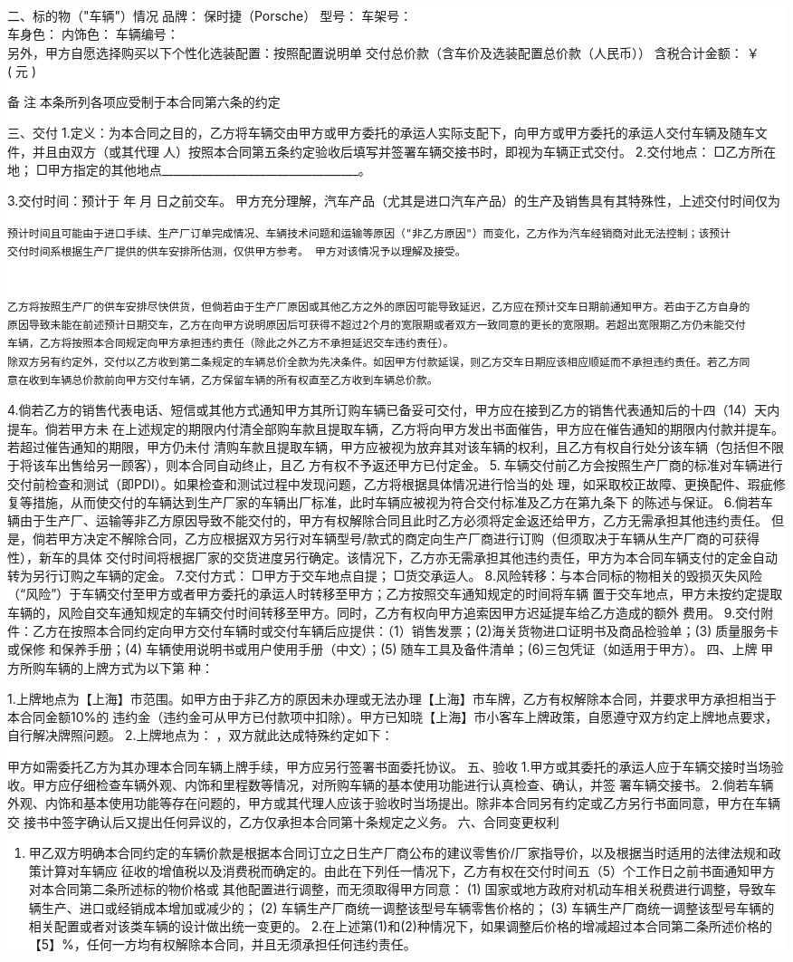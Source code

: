 
二、标的物（"车辆"）情况
品牌：	保时捷（Porsche）	型号：		车架号：	
车身色：		内饰色：		车辆编号：	
另外，甲方自愿选择购买以下个性化选装配置：按照配置说明单
交付总价款（含车价及选装配置总价款（人民币））	含税合计金额：	￥	
(	元	)
			
			


备    注	本条所列各项应受制于本合同第六条的约定
					
三、交付
  1.定义：为本合同之目的，乙方将车辆交由甲方或甲方委托的承运人实际支配下，向甲方或甲方委托的承运人交付车辆及随车文件，并且由双方（或其代理
    人）按照本合同第五条约定验收后填写并签署车辆交接书时，即视为车辆正式交付。
  2.交付地点： □乙方所在地；
               □甲方指定的其他地点__________________________________。

  3.交付时间：预计于	    	年	  	月	  	日之前交车。	甲方充分理解，汽车产品（尤其是进口汽车产品）的生产及销售具有其特殊性，上述交付时间仅为

								
	预计时间且可能由于进口手续、生产厂订单完成情况、车辆技术问题和运输等原因（"非乙方原因"）而变化，乙方作为汽车经销商对此无法控制；该预计
	交付时间系根据生产厂提供的供车安排所估测，仅供甲方参考。 甲方对该情况予以理解及接受。

								
    乙方将按照生产厂的供车安排尽快供货，但倘若由于生产厂原因或其他乙方之外的原因可能导致延迟，乙方应在预计交车日期前通知甲方。若由于乙方自身的
    原因导致未能在前述预计日期交车，乙方在向甲方说明原因后可获得不超过2个月的宽限期或者双方一致同意的更长的宽限期。若超出宽限期乙方仍未能交付
    车辆，乙方将按照本合同规定向甲方承担违约责任（除此之外乙方不承担延迟交车违约责任）。
    除双方另有约定外，交付以乙方收到第二条规定的车辆总价全款为先决条件。如因甲方付款延误，则乙方交车日期应该相应顺延而不承担违约责任。若乙方同
    意在收到车辆总价款前向甲方交付车辆，乙方保留车辆的所有权直至乙方收到车辆总价款。
  4.倘若乙方的销售代表电话、短信或其他方式通知甲方其所订购车辆已备妥可交付，甲方应在接到乙方的销售代表通知后的十四（14）天内提车。倘若甲方未
    在上述规定的期限内付清全部购车款且提取车辆，乙方将向甲方发出书面催告，甲方应在催告通知的期限内付款并提车。若超过催告通知的期限，甲方仍未付
    清购车款且提取车辆，甲方应被视为放弃其对该车辆的权利，且乙方有权自行处分该车辆（包括但不限于将该车出售给另一顾客），则本合同自动终止，且乙
    方有权不予返还甲方已付定金。
  5. 车辆交付前乙方会按照生产厂商的标准对车辆进行交付前检查和测试（即PDI）。如果检查和测试过程中发现问题，乙方将根据具体情况进行恰当的处
    理，如采取校正故障、更换配件、瑕疵修复等措施，从而使交付的车辆达到生产厂家的车辆出厂标准，此时车辆应被视为符合交付标准及乙方在第九条下
    的陈述与保证。
  6.倘若车辆由于生产厂、运输等非乙方原因导致不能交付的，甲方有权解除合同且此时乙方必须将定金返还给甲方，乙方无需承担其他违约责任。
    但是，倘若甲方决定不解除合同，乙方应根据双方另行对车辆型号/款式的商定向生产厂商进行订购（但须取决于车辆从生产厂商的可获得性），新车的具体
    交付时间将根据厂家的交货进度另行确定。该情况下，乙方亦无需承担其他违约责任，甲方为本合同车辆支付的定金自动转为另行订购之车辆的定金。
  7.交付方式： □甲方于交车地点自提；
               □货交承运人。
  8.风险转移：与本合同标的物相关的毁损灭失风险（“风险”）于车辆交付至甲方或者甲方委托的承运人时转移至甲方；乙方按照交车通知规定的时间将车辆
    置于交车地点，甲方未按约定提取车辆的，风险自交车通知规定的车辆交付时间转移至甲方。同时，乙方有权向甲方追索因甲方迟延提车给乙方造成的额外
    费用。
  9.交付附件：乙方在按照本合同约定向甲方交付车辆时或交付车辆后应提供：（1）销售发票；(2)海关货物进口证明书及商品检验单；(3) 质量服务卡或保修
    和保养手册；(4) 车辆使用说明书或用户使用手册（中文）；(5) 随车工具及备件清单；(6)三包凭证（如适用于甲方）。
四、上牌
甲方所购车辆的上牌方式为以下第		种：

  1.上牌地点为【上海】市范围。如甲方由于非乙方的原因未办理或无法办理【上海】市车牌，乙方有权解除本合同，并要求甲方承担相当于本合同金额10%的
    违约金（违约金可从甲方已付款项中扣除）。甲方已知晓【上海】市小客车上牌政策，自愿遵守双方约定上牌地点要求，自行解决牌照问题。
  2.上牌地点为：		，双方就此达成特殊约定如下：


甲方如需委托乙方为其办理本合同车辆上牌手续，甲方应另行签署书面委托协议。
五、验收
  1.甲方或其委托的承运人应于车辆交接时当场验收。甲方应仔细检查车辆外观、内饰和里程数等情况，对所购车辆的基本使用功能进行认真检查、确认，并签
    署车辆交接书。
  2.倘若车辆外观、内饰和基本使用功能等存在问题的，甲方或其代理人应该于验收时当场提出。除非本合同另有约定或乙方另行书面同意，甲方在车辆交
    接书中签字确认后又提出任何异议的，乙方仅承担本合同第十条规定之义务。
六、合同变更权利
  1. 甲乙双方明确本合同约定的车辆价款是根据本合同订立之日生产厂商公布的建议零售价/厂家指导价，以及根据当时适用的法律法规和政策计算对车辆应
     征收的增值税以及消费税而确定的。由此在下列任一情况下，乙方有权在交付时间五（5）个工作日之前书面通知甲方对本合同第二条所述标的物价格或
     其他配置进行调整，而无须取得甲方同意：
    (1) 国家或地方政府对机动车相关税费进行调整，导致车辆生产、进口或经销成本增加或减少的；
    (2) 车辆生产厂商统一调整该型号车辆零售价格的；
    (3) 车辆生产厂商统一调整该型号车辆的相关配置或者对该类车辆的设计做出统一变更的。
  2.在上述第(1)和(2)种情况下，如果调整后价格的增减超过本合同第二条所述价格的【5】%，任何一方均有权解除本合同，并且无须承担任何违约责任。